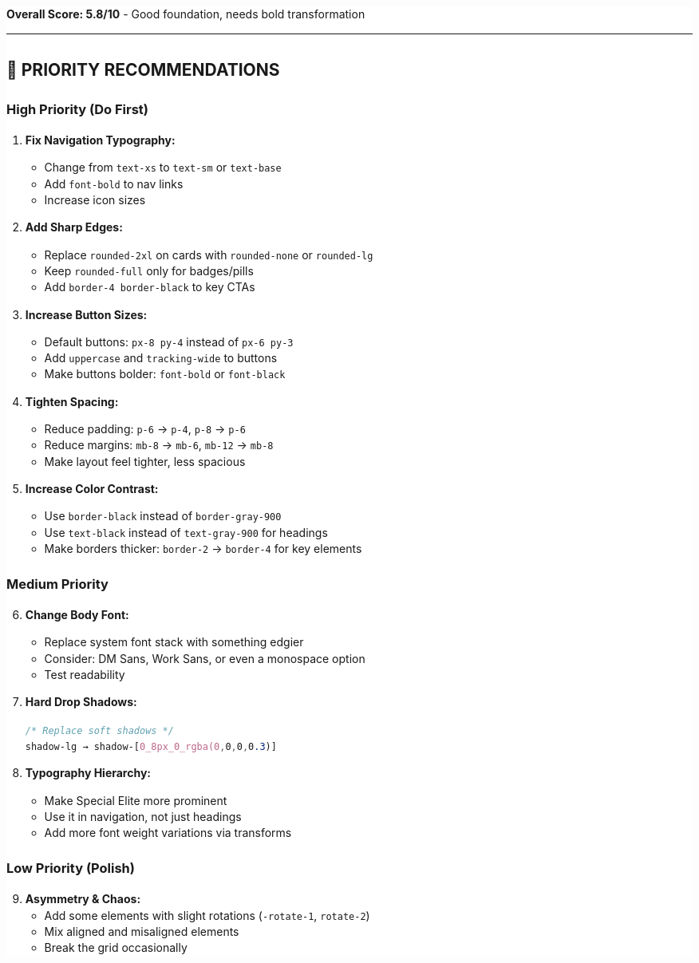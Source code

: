 **Overall Score: 5.8/10** - Good foundation, needs bold transformation

---

## 🚀 PRIORITY RECOMMENDATIONS

### High Priority (Do First)

1. **Fix Navigation Typography:**
   - Change from `text-xs` to `text-sm` or `text-base`
   - Add `font-bold` to nav links
   - Increase icon sizes

2. **Add Sharp Edges:**
   - Replace `rounded-2xl` on cards with `rounded-none` or `rounded-lg`
   - Keep `rounded-full` only for badges/pills
   - Add `border-4 border-black` to key CTAs

3. **Increase Button Sizes:**
   - Default buttons: `px-8 py-4` instead of `px-6 py-3`
   - Add `uppercase` and `tracking-wide` to buttons
   - Make buttons bolder: `font-bold` or `font-black`

4. **Tighten Spacing:**
   - Reduce padding: `p-6` → `p-4`, `p-8` → `p-6`
   - Reduce margins: `mb-8` → `mb-6`, `mb-12` → `mb-8`
   - Make layout feel tighter, less spacious

5. **Increase Color Contrast:**
   - Use `border-black` instead of `border-gray-900`
   - Use `text-black` instead of `text-gray-900` for headings
   - Make borders thicker: `border-2` → `border-4` for key elements

### Medium Priority

6. **Change Body Font:**
   - Replace system font stack with something edgier
   - Consider: DM Sans, Work Sans, or even a monospace option
   - Test readability

7. **Hard Drop Shadows:**
   ```css
   /* Replace soft shadows */
   shadow-lg → shadow-[0_8px_0_rgba(0,0,0,0.3)]
   ```

8. **Typography Hierarchy:**
   - Make Special Elite more prominent
   - Use it in navigation, not just headings
   - Add more font weight variations via transforms

### Low Priority (Polish)

9. **Asymmetry & Chaos:**
   - Add some elements with slight rotations (`-rotate-1`, `rotate-2`)
   - Mix aligned and misaligned elements
   - Break the grid occasionally
